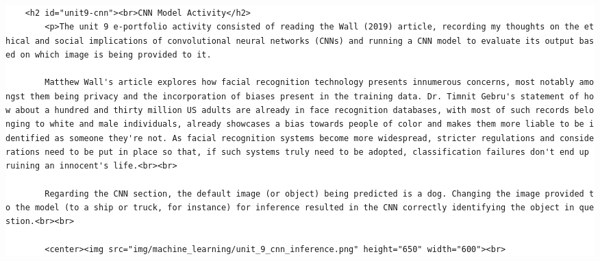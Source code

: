 
        <h2 id="unit9-cnn"><br>CNN Model Activity</h2>
            <p>The unit 9 e-portfolio activity consisted of reading the Wall (2019) article, recording my thoughts on the ethical and social implications of convolutional neural networks (CNNs) and running a CNN model to evaluate its output based on which image is being provided to it.

            Matthew Wall's article explores how facial recognition technology presents innumerous concerns, most notably amongst them being privacy and the incorporation of biases present in the training data. Dr. Timnit Gebru's statement of how about a hundred and thirty million US adults are already in face recognition databases, with most of such records belonging to white and male individuals, already showcases a bias towards people of color and makes them more liable to be identified as someone they're not. As facial recognition systems become more widespread, stricter regulations and considerations need to be put in place so that, if such systems truly need to be adopted, classification failures don't end up ruining an innocent's life.<br><br>

            Regarding the CNN section, the default image (or object) being predicted is a dog. Changing the image provided to the model (to a ship or truck, for instance) for inference resulted in the CNN correctly identifying the object in question.<br><br>

            <center><img src="img/machine_learning/unit_9_cnn_inference.png" height="650" width="600"><br>

